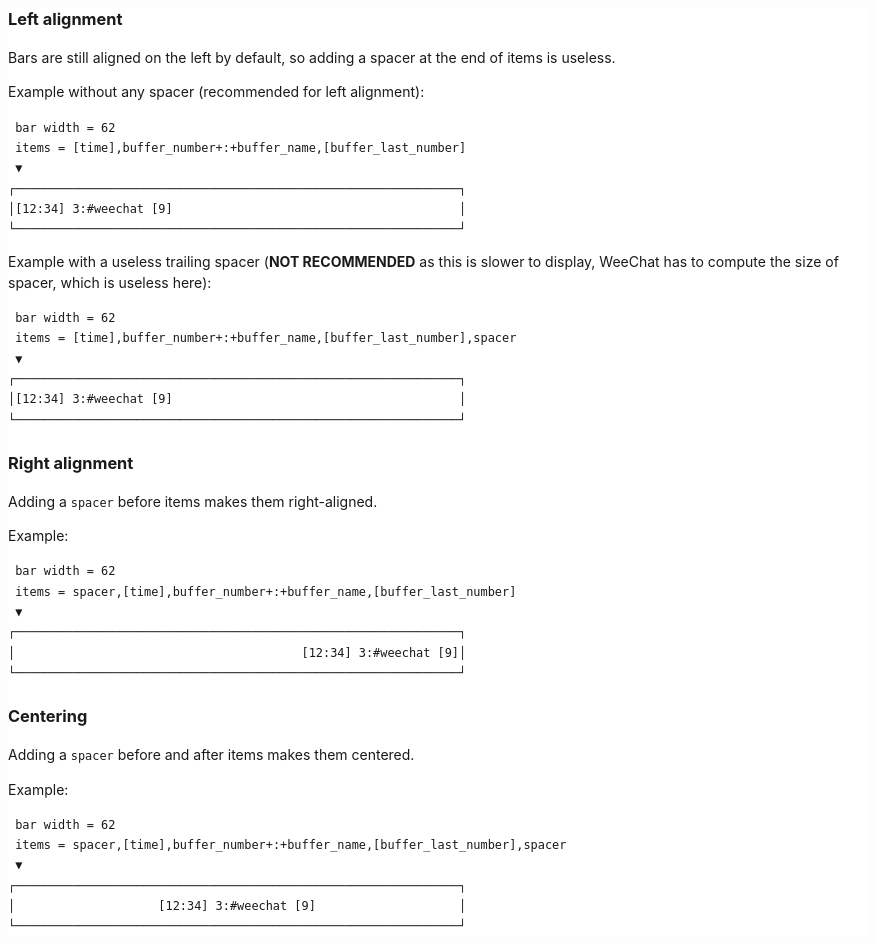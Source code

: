 ### Left alignment

Bars are still aligned on the left by default, so adding a spacer at the end
of items is useless.

Example without any spacer (recommended for left alignment):

```text
 bar width = 62
 items = [time],buffer_number+:+buffer_name,[buffer_last_number]
 ▼
┌──────────────────────────────────────────────────────────────┐
│[12:34] 3:#weechat [9]                                        │
└──────────────────────────────────────────────────────────────┘
```

Example with a useless trailing spacer (**NOT RECOMMENDED** as this is slower
to display, WeeChat has to compute the size of spacer, which is useless here):

```text
 bar width = 62
 items = [time],buffer_number+:+buffer_name,[buffer_last_number],spacer
 ▼
┌──────────────────────────────────────────────────────────────┐
│[12:34] 3:#weechat [9]                                        │
└──────────────────────────────────────────────────────────────┘
```

### Right alignment

Adding a `spacer` before items makes them right-aligned.

Example:

```text
 bar width = 62
 items = spacer,[time],buffer_number+:+buffer_name,[buffer_last_number]
 ▼
┌──────────────────────────────────────────────────────────────┐
│                                        [12:34] 3:#weechat [9]│
└──────────────────────────────────────────────────────────────┘
```

### Centering

Adding a `spacer` before and after items makes them centered.

Example:

```text
 bar width = 62
 items = spacer,[time],buffer_number+:+buffer_name,[buffer_last_number],spacer
 ▼
┌──────────────────────────────────────────────────────────────┐
│                    [12:34] 3:#weechat [9]                    │
└──────────────────────────────────────────────────────────────┘
```
